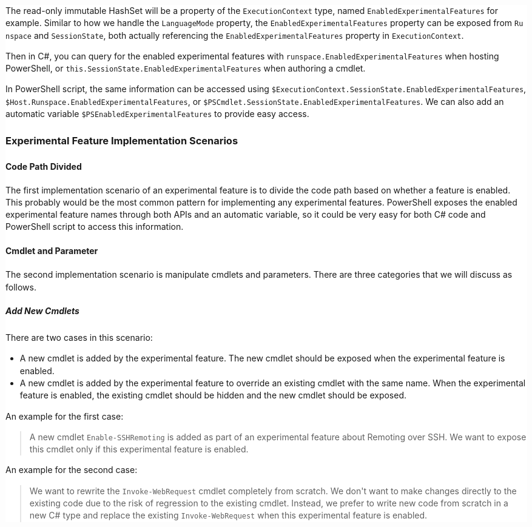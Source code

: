 The read-only immutable HashSet will be a property of the `ExecutionContext` type,
named `EnabledExperimentalFeatures` for example.
Similar to how we handle the `LanguageMode` property,
the `EnabledExperimentalFeatures` property can be exposed from `Runspace` and `SessionState`,
both actually referencing the `EnabledExperimentalFeatures` property in `ExecutionContext`.

Then in C#, you can query for the enabled experimental features with `runspace.EnabledExperimentalFeatures`
when hosting PowerShell,
or `this.SessionState.EnabledExperimentalFeatures` when authoring a cmdlet.

In PowerShell script, the same information can be accessed using
`$ExecutionContext.SessionState.EnabledExperimentalFeatures`,
`$Host.Runspace.EnabledExperimentalFeatures`,
or `$PSCmdlet.SessionState.EnabledExperimentalFeatures`.
We can also add an automatic variable `$PSEnabledExperimentalFeatures` to provide easy access.

### Experimental Feature Implementation Scenarios

#### Code Path Divided

The first implementation scenario of an experimental feature is to divide the code path based on whether a feature is enabled.
This probably would be the most common pattern for implementing any experimental features.
PowerShell exposes the enabled experimental feature names through both APIs and an automatic variable,
so it could be very easy for both C# code and PowerShell script to access this information.

#### Cmdlet and Parameter

The second implementation scenario is manipulate cmdlets and parameters.
There are three categories that we will discuss as follows.

##### Add New Cmdlets

There are two cases in this scenario:

- A new cmdlet is added by the experimental feature.
  The new cmdlet should be exposed when the experimental feature is enabled.
- A new cmdlet is added by the experimental feature to override an existing cmdlet with the same name.
  When the experimental feature is enabled,
  the existing cmdlet should be hidden and the new cmdlet should be exposed.

An example for the first case:
> A new cmdlet `Enable-SSHRemoting` is added as part of an experimental feature about Remoting over SSH.
We want to expose this cmdlet only if this experimental feature is enabled.

An example for the second case:
> We want to rewrite the `Invoke-WebRequest` cmdlet completely from scratch.
We don't want to make changes directly to the existing code due to the risk of regression to the existing cmdlet.
Instead, we prefer to write new code from scratch in a new C# type
and replace the existing `Invoke-WebRequest` when this experimental feature is enabled.
